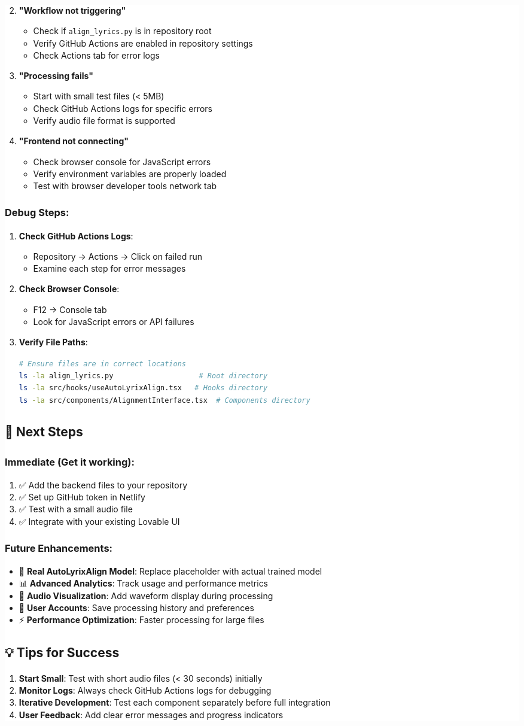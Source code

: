 2. **"Workflow not triggering"**
   - Check if `align_lyrics.py` is in repository root
   - Verify GitHub Actions are enabled in repository settings
   - Check Actions tab for error logs

3. **"Processing fails"**
   - Start with small test files (< 5MB)
   - Check GitHub Actions logs for specific errors
   - Verify audio file format is supported

4. **"Frontend not connecting"**
   - Check browser console for JavaScript errors
   - Verify environment variables are properly loaded
   - Test with browser developer tools network tab

### Debug Steps:

1. **Check GitHub Actions Logs**:
   - Repository → Actions → Click on failed run
   - Examine each step for error messages

2. **Check Browser Console**:
   - F12 → Console tab
   - Look for JavaScript errors or API failures

3. **Verify File Paths**:
   ```bash
   # Ensure files are in correct locations
   ls -la align_lyrics.py                    # Root directory
   ls -la src/hooks/useAutoLyrixAlign.tsx   # Hooks directory
   ls -la src/components/AlignmentInterface.tsx  # Components directory
   ```

## 🚧 Next Steps

### Immediate (Get it working):
1. ✅ Add the backend files to your repository
2. ✅ Set up GitHub token in Netlify
3. ✅ Test with a small audio file
4. ✅ Integrate with your existing Lovable UI

### Future Enhancements:
- 🔄 **Real AutoLyrixAlign Model**: Replace placeholder with actual trained model
- 📊 **Advanced Analytics**: Track usage and performance metrics  
- 🎵 **Audio Visualization**: Add waveform display during processing
- 👥 **User Accounts**: Save processing history and preferences
- ⚡ **Performance Optimization**: Faster processing for large files

## 💡 Tips for Success

1. **Start Small**: Test with short audio files (< 30 seconds) initially
2. **Monitor Logs**: Always check GitHub Actions logs for debugging
3. **Iterative Development**: Test each component separately before full integration
4. **User Feedback**: Add clear error messages and progress indicators
